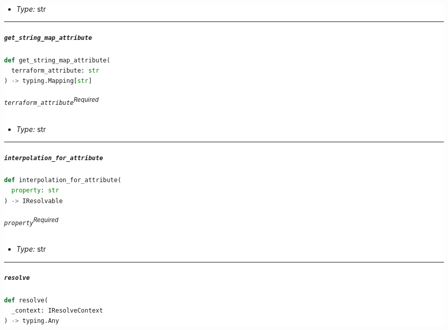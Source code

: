 - *Type:* str

---

##### `get_string_map_attribute` <a name="get_string_map_attribute" id="@cdktf/provider-azurerm.dataFactoryCredentialServicePrincipal.DataFactoryCredentialServicePrincipalServicePrincipalKeyOutputReference.getStringMapAttribute"></a>

```python
def get_string_map_attribute(
  terraform_attribute: str
) -> typing.Mapping[str]
```

###### `terraform_attribute`<sup>Required</sup> <a name="terraform_attribute" id="@cdktf/provider-azurerm.dataFactoryCredentialServicePrincipal.DataFactoryCredentialServicePrincipalServicePrincipalKeyOutputReference.getStringMapAttribute.parameter.terraformAttribute"></a>

- *Type:* str

---

##### `interpolation_for_attribute` <a name="interpolation_for_attribute" id="@cdktf/provider-azurerm.dataFactoryCredentialServicePrincipal.DataFactoryCredentialServicePrincipalServicePrincipalKeyOutputReference.interpolationForAttribute"></a>

```python
def interpolation_for_attribute(
  property: str
) -> IResolvable
```

###### `property`<sup>Required</sup> <a name="property" id="@cdktf/provider-azurerm.dataFactoryCredentialServicePrincipal.DataFactoryCredentialServicePrincipalServicePrincipalKeyOutputReference.interpolationForAttribute.parameter.property"></a>

- *Type:* str

---

##### `resolve` <a name="resolve" id="@cdktf/provider-azurerm.dataFactoryCredentialServicePrincipal.DataFactoryCredentialServicePrincipalServicePrincipalKeyOutputReference.resolve"></a>

```python
def resolve(
  _context: IResolveContext
) -> typing.Any
```
